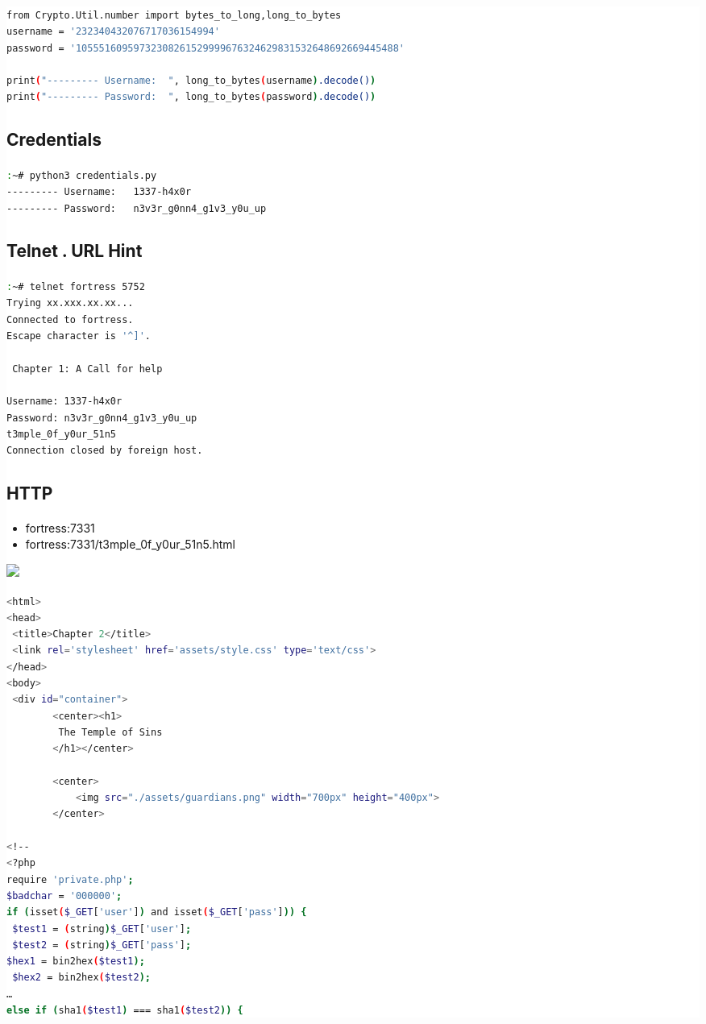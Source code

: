 ```bash
from Crypto.Util.number import bytes_to_long,long_to_bytes
username = '232340432076717036154994'
password = '10555160959732308261529999676324629831532648692669445488'

print("--------- Username:  ", long_to_bytes(username).decode())
print("--------- Password:  ", long_to_bytes(password).decode())
```

<h2>Credentials</h2>

```bash
:~# python3 credentials.py
--------- Username:   1337-h4x0r
--------- Password:   n3v3r_g0nn4_g1v3_y0u_up
```

<h2>Telnet . URL Hint</h2>

```bash
:~# telnet fortress 5752
Trying xx.xxx.xx.xx...
Connected to fortress.
Escape character is '^]'.

 Chapter 1: A Call for help

Username: 1337-h4x0r
Password: n3v3r_g0nn4_g1v3_y0u_up
t3mple_0f_y0ur_51n5
Connection closed by foreign host.
```

<h2>HTTP</h2>
<p>

- fortress:7331<br>
- fortress:7331/t3mple_0f_y0ur_51n5.html</p>

<p><img width="800px" src="https://github.com/user-attachments/assets/abe6db70-0a01-4a0f-b0af-48738466e2196"></p>

```bash
<html>
<head>
 <title>Chapter 2</title>
 <link rel='stylesheet' href='assets/style.css' type='text/css'>
</head>
<body>
 <div id="container">
        <center><h1>
         The Temple of Sins
        </h1></center>

        <center>
            <img src="./assets/guardians.png" width="700px" height="400px">
        </center>

<!--
<?php
require 'private.php';
$badchar = '000000';
if (isset($_GET['user']) and isset($_GET['pass'])) {
 $test1 = (string)$_GET['user'];
 $test2 = (string)$_GET['pass'];
$hex1 = bin2hex($test1);
 $hex2 = bin2hex($test2);
…
else if (sha1($test1) === sha1($test2)) {
```